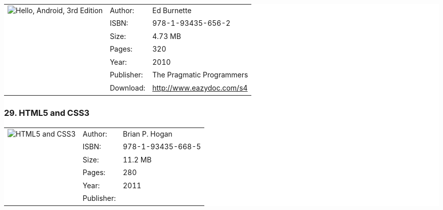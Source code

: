 <table>
    <tr>
        <td rowspan="7">
            <img alt="Hello, Android, 3rd Edition" src="http://it-ebooks.info/images/ebooks/1/hello,_android_3rd_edition.jpg">
        </td>
        <td>Author:</td>
        <td>Ed Burnette</td>
    </tr>
    <tr>
        <td>ISBN:</td>
        <td>978-1-93435-656-2</td>
    </tr>
    <tr>
        <td>Size:</td>
        <td>4.73 MB</td>
    </tr>
    <tr>
        <td>Pages:</td>
        <td>320</td>
    </tr>
    <tr>
        <td>Year:</td>
        <td>2010</td>
    </tr>
    <tr>
        <td>Publisher:</td>
        <td>The Pragmatic Programmers</td>
    </tr>
    <tr>
        <td>Download:</td>
        <td><a title="Download Hello, Android, 3rd Edition pdf" href="http://www.eazydoc.com/s4">http://www.eazydoc.com/s4</a></td>
    </tr>
</table>

### 29. HTML5 and CSS3

<table>
    <tr>
        <td rowspan="7">
            <img alt="HTML5 and CSS3" src="http://it-ebooks.info/images/ebooks/1/html5_and_css3.jpg">
        </td>
        <td>Author:</td>
        <td>Brian P. Hogan</td>
    </tr>
    <tr>
        <td>ISBN:</td>
        <td>978-1-93435-668-5</td>
    </tr>
    <tr>
        <td>Size:</td>
        <td>11.2 MB</td>
    </tr>
    <tr>
        <td>Pages:</td>
        <td>280</td>
    </tr>
    <tr>
        <td>Year:</td>
        <td>2011</td>
    </tr>
    <tr>
        <td>Publisher:</td>